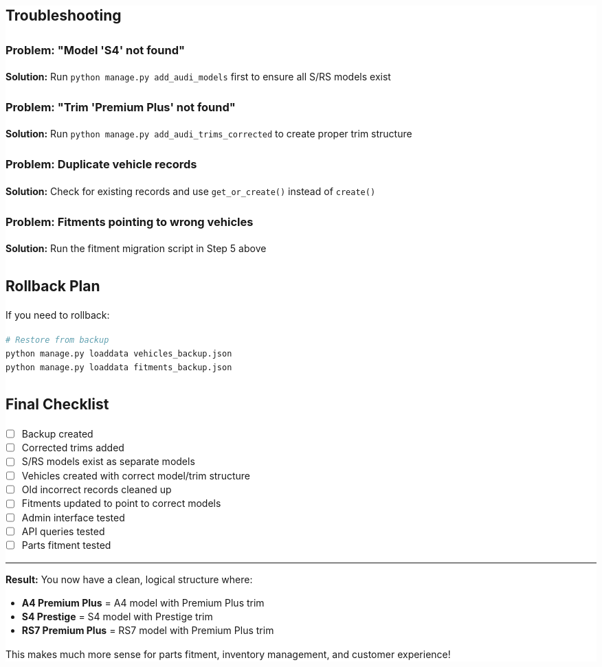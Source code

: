 ## Troubleshooting

### Problem: "Model 'S4' not found"
**Solution:** Run `python manage.py add_audi_models` first to ensure all S/RS models exist

### Problem: "Trim 'Premium Plus' not found"  
**Solution:** Run `python manage.py add_audi_trims_corrected` to create proper trim structure

### Problem: Duplicate vehicle records
**Solution:** Check for existing records and use `get_or_create()` instead of `create()`

### Problem: Fitments pointing to wrong vehicles
**Solution:** Run the fitment migration script in Step 5 above

## Rollback Plan

If you need to rollback:

```bash
# Restore from backup
python manage.py loaddata vehicles_backup.json
python manage.py loaddata fitments_backup.json
```

## Final Checklist

- [ ] Backup created
- [ ] Corrected trims added
- [ ] S/RS models exist as separate models  
- [ ] Vehicles created with correct model/trim structure
- [ ] Old incorrect records cleaned up
- [ ] Fitments updated to point to correct models
- [ ] Admin interface tested
- [ ] API queries tested
- [ ] Parts fitment tested

---

**Result:** You now have a clean, logical structure where:
- **A4 Premium Plus** = A4 model with Premium Plus trim
- **S4 Prestige** = S4 model with Prestige trim  
- **RS7 Premium Plus** = RS7 model with Premium Plus trim

This makes much more sense for parts fitment, inventory management, and customer experience!
